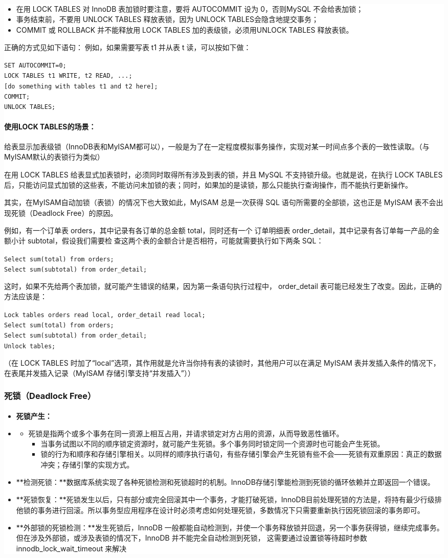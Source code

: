 - 在用 LOCK TABLES 对 InnoDB 表加锁时要注意，要将 AUTOCOMMIT 设为 0，否则MySQL 不会给表加锁；
- 事务结束前，不要用 UNLOCK TABLES 释放表锁，因为 UNLOCK TABLES会隐含地提交事务；
- COMMIT 或 ROLLBACK 并不能释放用 LOCK TABLES 加的表级锁，必须用UNLOCK TABLES 释放表锁。

正确的方式见如下语句：
例如，如果需要写表 t1 并从表 t 读，可以按如下做：

```text
SET AUTOCOMMIT=0; 
LOCK TABLES t1 WRITE, t2 READ, ...; 
[do something with tables t1 and t2 here]; 
COMMIT; 
UNLOCK TABLES;
```

#### **使用LOCK TABLES的场景：**

给表显示加表级锁（InnoDB表和MyISAM都可以），一般是为了在一定程度模拟事务操作，实现对某一时间点多个表的一致性读取。（与MyISAM默认的表锁行为类似）

在用 LOCK TABLES 给表显式加表锁时，必须同时取得所有涉及到表的锁，并且 MySQL 不支持锁升级。也就是说，在执行 LOCK TABLES 后，只能访问显式加锁的这些表，不能访问未加锁的表；同时，如果加的是读锁，那么只能执行查询操作，而不能执行更新操作。

其实，在MyISAM自动加锁（表锁）的情况下也大致如此，MyISAM 总是一次获得 SQL 语句所需要的全部锁，这也正是 MyISAM 表不会出现死锁（Deadlock Free）的原因。

例如，有一个订单表 orders，其中记录有各订单的总金额 total，同时还有一个 订单明细表 order_detail，其中记录有各订单每一产品的金额小计 subtotal，假设我们需要检 查这两个表的金额合计是否相符，可能就需要执行如下两条 SQL： 

```text
Select sum(total) from orders; 
Select sum(subtotal) from order_detail; 
```

这时，如果不先给两个表加锁，就可能产生错误的结果，因为第一条语句执行过程中，
order_detail 表可能已经发生了改变。因此，正确的方法应该是： 

```text
Lock tables orders read local, order_detail read local; 
Select sum(total) from orders; 
Select sum(subtotal) from order_detail; 
Unlock tables;
```

（在 LOCK TABLES 时加了“local”选项，其作用就是允许当你持有表的读锁时，其他用户可以在满足 MyISAM 表并发插入条件的情况下，在表尾并发插入记录（MyISAM 存储引擎支持“并发插入”））

### **死锁（Deadlock Free）**

- **死锁产生：**

- - 死锁是指两个或多个事务在同一资源上相互占用，并请求锁定对方占用的资源，从而导致恶性循环。 
    - 当事务试图以不同的顺序锁定资源时，就可能产生死锁。多个事务同时锁定同一个资源时也可能会产生死锁。 
    - 锁的行为和顺序和存储引擎相关。以同样的顺序执行语句，有些存储引擎会产生死锁有些不会——死锁有双重原因：真正的数据冲突；存储引擎的实现方式。

- **检测死锁：**数据库系统实现了各种死锁检测和死锁超时的机制。InnoDB存储引擎能检测到死锁的循环依赖并立即返回一个错误。

- **死锁恢复：**死锁发生以后，只有部分或完全回滚其中一个事务，才能打破死锁，InnoDB目前处理死锁的方法是，将持有最少行级排他锁的事务进行回滚。所以事务型应用程序在设计时必须考虑如何处理死锁，多数情况下只需要重新执行因死锁回滚的事务即可。 

- **外部锁的死锁检测：**发生死锁后，InnoDB 一般都能自动检测到，并使一个事务释放锁并回退，另一个事务获得锁，继续完成事务。但在涉及外部锁，或涉及表锁的情况下，InnoDB 并不能完全自动检测到死锁， 这需要通过设置锁等待超时参数 innodb_lock_wait_timeout 来解决 
